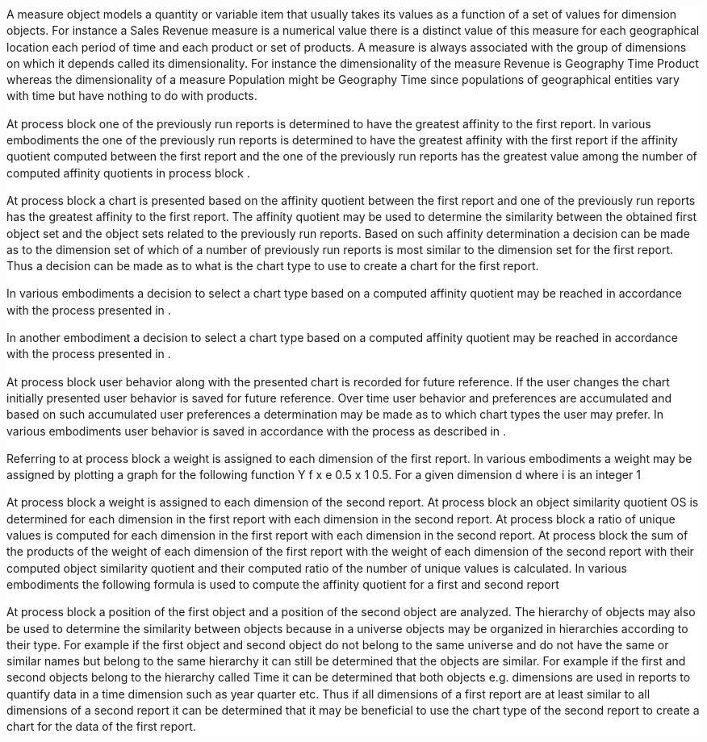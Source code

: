 A measure object models a quantity or variable item that usually takes its values as a function of a set of values for dimension objects. For instance a Sales Revenue measure is a numerical value there is a distinct value of this measure for each geographical location each period of time and each product or set of products. A measure is always associated with the group of dimensions on which it depends called its dimensionality. For instance the dimensionality of the measure Revenue is Geography Time Product whereas the dimensionality of a measure Population might be Geography Time since populations of geographical entities vary with time but have nothing to do with products.

At process block one of the previously run reports is determined to have the greatest affinity to the first report. In various embodiments the one of the previously run reports is determined to have the greatest affinity with the first report if the affinity quotient computed between the first report and the one of the previously run reports has the greatest value among the number of computed affinity quotients in process block .

At process block a chart is presented based on the affinity quotient between the first report and one of the previously run reports has the greatest affinity to the first report. The affinity quotient may be used to determine the similarity between the obtained first object set and the object sets related to the previously run reports. Based on such affinity determination a decision can be made as to the dimension set of which of a number of previously run reports is most similar to the dimension set for the first report. Thus a decision can be made as to what is the chart type to use to create a chart for the first report.

In various embodiments a decision to select a chart type based on a computed affinity quotient may be reached in accordance with the process presented in .

In another embodiment a decision to select a chart type based on a computed affinity quotient may be reached in accordance with the process presented in .

At process block user behavior along with the presented chart is recorded for future reference. If the user changes the chart initially presented user behavior is saved for future reference. Over time user behavior and preferences are accumulated and based on such accumulated user preferences a determination may be made as to which chart types the user may prefer. In various embodiments user behavior is saved in accordance with the process as described in .

Referring to at process block a weight is assigned to each dimension of the first report. In various embodiments a weight may be assigned by plotting a graph for the following function Y f x e 0.5 x 1 0.5. For a given dimension d where i is an integer 1

At process block a weight is assigned to each dimension of the second report. At process block an object similarity quotient OS is determined for each dimension in the first report with each dimension in the second report. At process block a ratio of unique values is computed for each dimension in the first report with each dimension in the second report. At process block the sum of the products of the weight of each dimension of the first report with the weight of each dimension of the second report with their computed object similarity quotient and their computed ratio of the number of unique values is calculated. In various embodiments the following formula is used to compute the affinity quotient for a first and second report 

At process block a position of the first object and a position of the second object are analyzed. The hierarchy of objects may also be used to determine the similarity between objects because in a universe objects may be organized in hierarchies according to their type. For example if the first object and second object do not belong to the same universe and do not have the same or similar names but belong to the same hierarchy it can still be determined that the objects are similar. For example if the first and second objects belong to the hierarchy called Time it can be determined that both objects e.g. dimensions are used in reports to quantify data in a time dimension such as year quarter etc. Thus if all dimensions of a first report are at least similar to all dimensions of a second report it can be determined that it may be beneficial to use the chart type of the second report to create a chart for the data of the first report.
